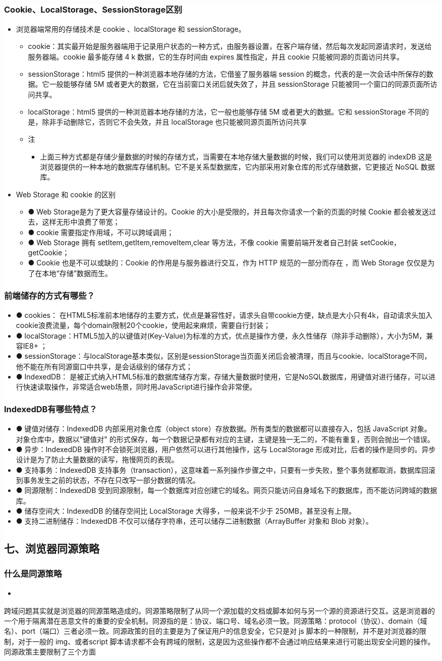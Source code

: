 ### **Cookie、LocalStorage、SessionStorage区别**

- 浏览器端常用的存储技术是 cookie 、localStorage 和 sessionStorage。

    - cookie：其实最开始是服务器端用于记录用户状态的一种方式，由服务器设置，在客户端存储，然后每次发起同源请求时，发送给服务器端。cookie 最多能存储 4 k 数据，它的生存时间由 expires 属性指定，并且
      cookie 只能被同源的页面访问共享。
    - sessionStorage：html5 提供的一种浏览器本地存储的方法，它借鉴了服务器端 session 的概念，代表的是一次会话中所保存的数据。它一般能够存储 5M 或者更大的数据，它在当前窗口关闭后就失效了，并且
      sessionStorage 只能被同一个窗口的同源页面所访问共享。
    - localStorage：html5 提供的一种浏览器本地存储的方法，它一般也能够存储 5M 或者更大的数据。它和 sessionStorage 不同的是，除非手动删除它，否则它不会失效，并且 localStorage
      也只能被同源页面所访问共享
    - 注

        - 上面三种方式都是存储少量数据的时候的存储方式，当需要在本地存储大量数据的时候，我们可以使用浏览器的 indexDB 这是浏览器提供的一种本地的数据库存储机制。它不是关系型数据库，它内部采用对象仓库的形式存储数据，它更接近
          NoSQL 数据库。

- Web Storage 和 cookie 的区别

    - ● Web Storage是为了更大容量存储设计的。Cookie 的大小是受限的，并且每次你请求一个新的页面的时候 Cookie 都会被发送过去，这样无形中浪费了带宽；
    - ● cookie 需要指定作用域，不可以跨域调用；
    - ● Web Storage 拥有 setItem,getItem,removeItem,clear 等方法，不像 cookie 需要前端开发者自己封装 setCookie，getCookie；
    - ● Cookie 也是不可以或缺的：Cookie 的作用是与服务器进行交互，作为 HTTP 规范的一部分而存在 ，而 Web Storage 仅仅是为了在本地“存储”数据而生。

### **前端储存的⽅式有哪些？**

- ● cookies： 在HTML5标准前本地储存的主要⽅式，优点是兼容性好，请求头⾃带cookie⽅便，缺点是⼤⼩只有4k，⾃动请求头加⼊cookie浪费流量，每个domain限制20个cookie，使⽤起来麻烦，需要⾃⾏封装；
- ● localStorage：HTML5加⼊的以键值对(Key-Value)为标准的⽅式，优点是操作⽅便，永久性储存（除⾮⼿动删除），⼤⼩为5M，兼容IE8+ ；
- ● sessionStorage：与localStorage基本类似，区别是sessionStorage当⻚⾯关闭后会被清理，⽽且与cookie、localStorage不同，他不能在所有同源窗⼝中共享，是会话级别的储存⽅式；
- ● IndexedDB： 是被正式纳⼊HTML5标准的数据库储存⽅案，存储大量数据时使用，它是NoSQL数据库，⽤键值对进⾏储存，可以进⾏快速读取操作，⾮常适合web场景，同时⽤JavaScript进⾏操作会⾮常便。

### **IndexedDB有哪些特点？**

- ● 键值对储存：IndexedDB 内部采用对象仓库（object store）存放数据。所有类型的数据都可以直接存入，包括 JavaScript 对象。对象仓库中，数据以"键值对"
  的形式保存，每一个数据记录都有对应的主键，主键是独一无二的，不能有重复，否则会抛出一个错误。
- ● 异步：IndexedDB 操作时不会锁死浏览器，用户依然可以进行其他操作，这与 LocalStorage 形成对比，后者的操作是同步的。异步设计是为了防止大量数据的读写，拖慢网页的表现。
- ● 支持事务：IndexedDB 支持事务（transaction），这意味着一系列操作步骤之中，只要有一步失败，整个事务就都取消，数据库回滚到事务发生之前的状态，不存在只改写一部分数据的情况。
- ● 同源限制：IndexedDB 受到同源限制，每一个数据库对应创建它的域名。网页只能访问自身域名下的数据库，而不能访问跨域的数据库。
- ● 储存空间大：IndexedDB 的储存空间比 LocalStorage 大得多，一般来说不少于 250MB，甚至没有上限。
- ● 支持二进制储存：IndexedDB 不仅可以储存字符串，还可以储存二进制数据（ArrayBuffer 对象和 Blob 对象）。

## 七、浏览器同源策略

### 什么是同源策略

-

跨域问题其实就是浏览器的同源策略造成的。同源策略限制了从同一个源加载的文档或脚本如何与另一个源的资源进行交互。这是浏览器的一个用于隔离潜在恶意文件的重要的安全机制。同源指的是：协议、端口号、域名必须一致。同源策略：protocol（协议）、domain（域名）、port（端口）三者必须一致。同源政策的目的主要是为了保证用户的信息安全，它只是对
js 脚本的一种限制，并不是对浏览器的限制，对于一般的 img、或者script 脚本请求都不会有跨域的限制，这是因为这些操作都不会通过响应结果来进行可能出现安全问题的操作。同源政策主要限制了三个方面
